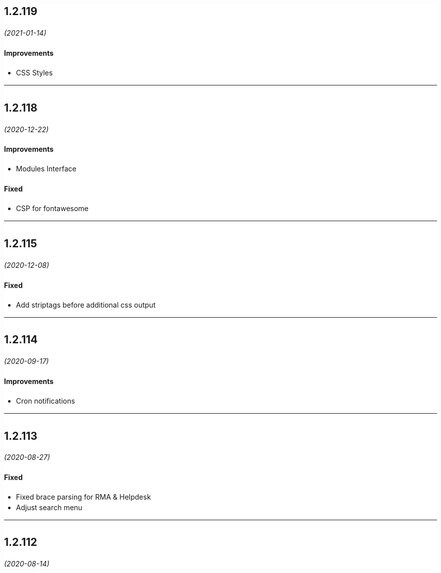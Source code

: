 ## 1.2.119
*(2021-01-14)*

#### Improvements
* CSS Styles 

---

## 1.2.118
*(2020-12-22)*

#### Improvements
* Modules Interface

#### Fixed
* CSP for fontawesome

---


## 1.2.115
*(2020-12-08)*

#### Fixed
* Add striptags before additional css output

---


## 1.2.114
*(2020-09-17)*

#### Improvements
* Cron notifications

---


## 1.2.113
*(2020-08-27)*

#### Fixed
* Fixed brace parsing for RMA & Helpdesk
* Adjust search menu

---

## 1.2.112
*(2020-08-14)*

